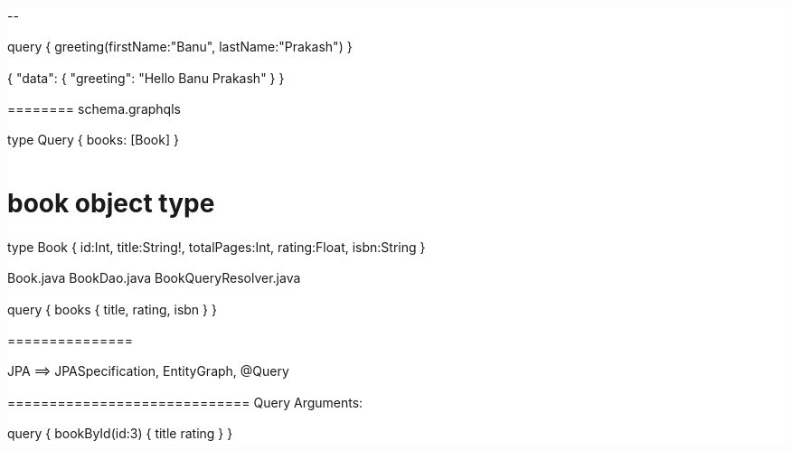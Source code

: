 --

query {
  greeting(firstName:"Banu", lastName:"Prakash")
}

{
  "data": {
    "greeting": "Hello Banu Prakash"
  }
}

========
schema.graphqls

type Query {
 	books: [Book]
}

# book object type
type Book {
	id:Int,
	title:String!,
	totalPages:Int,
	rating:Float,
	isbn:String
}


Book.java
BookDao.java
BookQueryResolver.java  

query {
  books {
    title,
    rating,
    isbn
  }
}

===============

JPA ==> JPASpecification, EntityGraph, @Query

=============================
Query Arguments:

query {
  bookById(id:3) {
    title
    rating
  }
}
